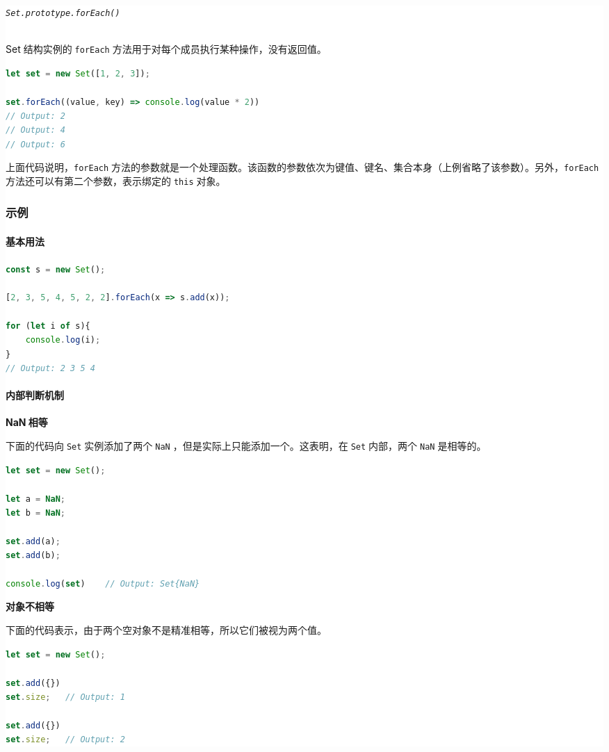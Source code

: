 ###### `Set.prototype.forEach()`

Set 结构实例的 `forEach` 方法用于对每个成员执行某种操作，没有返回值。

```js
let set = new Set([1, 2, 3]);

set.forEach((value, key) => console.log(value * 2))
// Output: 2
// Output: 4
// Output: 6
```

上面代码说明，`forEach` 方法的参数就是一个处理函数。该函数的参数依次为键值、键名、集合本身（上例省略了该参数）。另外，`forEach` 方法还可以有第二个参数，表示绑定的 `this` 对象。

### 示例

#### 基本用法

```js
const s = new Set();

[2, 3, 5, 4, 5, 2, 2].forEach(x => s.add(x));

for (let i of s){
    console.log(i);
}
// Output: 2 3 5 4
```

#### 内部判断机制

**NaN 相等**

下面的代码向 `Set` 实例添加了两个 `NaN` ，但是实际上只能添加一个。这表明，在 `Set` 内部，两个 `NaN` 是相等的。

```js
let set = new Set();

let a = NaN;
let b = NaN;

set.add(a);
set.add(b);

console.log(set)	// Output: Set{NaN}
```

**对象不相等**

下面的代码表示，由于两个空对象不是精准相等，所以它们被视为两个值。

```js
let set = new Set();

set.add({})
set.size;	// Output: 1

set.add({})
set.size;	// Output: 2
```
